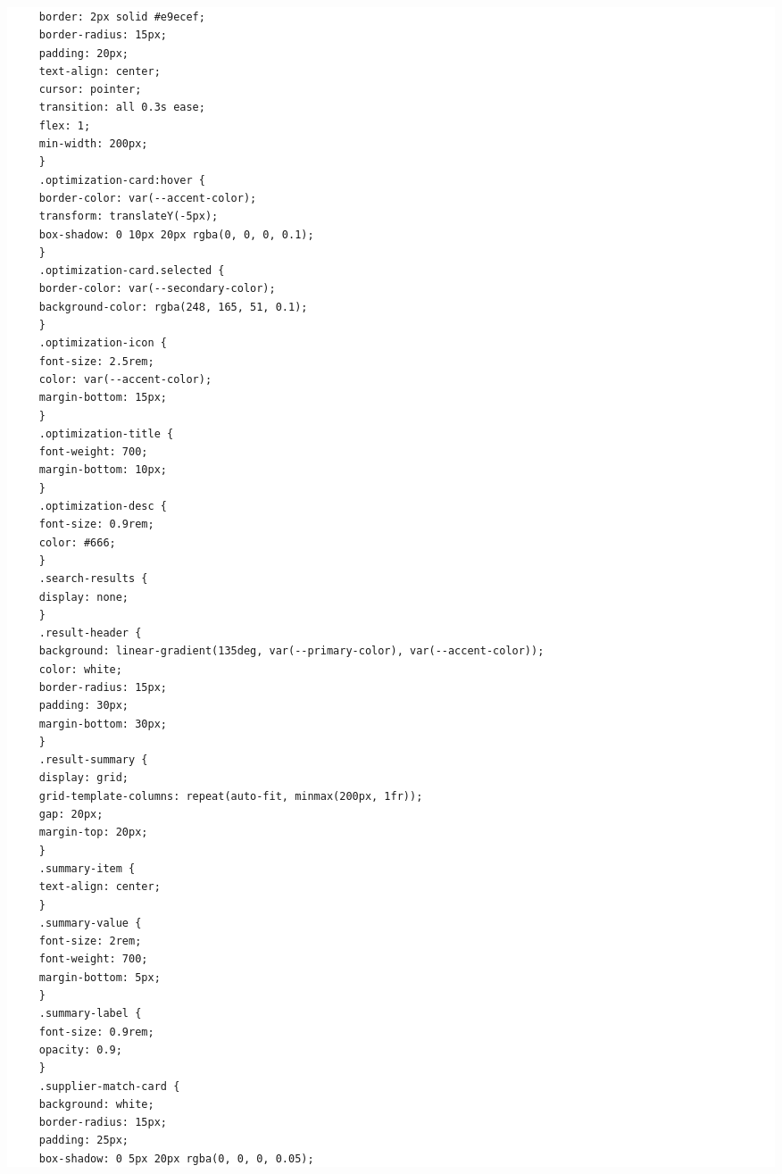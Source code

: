          border: 2px solid #e9ecef;
         border-radius: 15px;
         padding: 20px;
         text-align: center;
         cursor: pointer;
         transition: all 0.3s ease;
         flex: 1;
         min-width: 200px;
         }
         .optimization-card:hover {
         border-color: var(--accent-color);
         transform: translateY(-5px);
         box-shadow: 0 10px 20px rgba(0, 0, 0, 0.1);
         }
         .optimization-card.selected {
         border-color: var(--secondary-color);
         background-color: rgba(248, 165, 51, 0.1);
         }
         .optimization-icon {
         font-size: 2.5rem;
         color: var(--accent-color);
         margin-bottom: 15px;
         }
         .optimization-title {
         font-weight: 700;
         margin-bottom: 10px;
         }
         .optimization-desc {
         font-size: 0.9rem;
         color: #666;
         }
         .search-results {
         display: none;
         }
         .result-header {
         background: linear-gradient(135deg, var(--primary-color), var(--accent-color));
         color: white;
         border-radius: 15px;
         padding: 30px;
         margin-bottom: 30px;
         }
         .result-summary {
         display: grid;
         grid-template-columns: repeat(auto-fit, minmax(200px, 1fr));
         gap: 20px;
         margin-top: 20px;
         }
         .summary-item {
         text-align: center;
         }
         .summary-value {
         font-size: 2rem;
         font-weight: 700;
         margin-bottom: 5px;
         }
         .summary-label {
         font-size: 0.9rem;
         opacity: 0.9;
         }
         .supplier-match-card {
         background: white;
         border-radius: 15px;
         padding: 25px;
         box-shadow: 0 5px 20px rgba(0, 0, 0, 0.05);